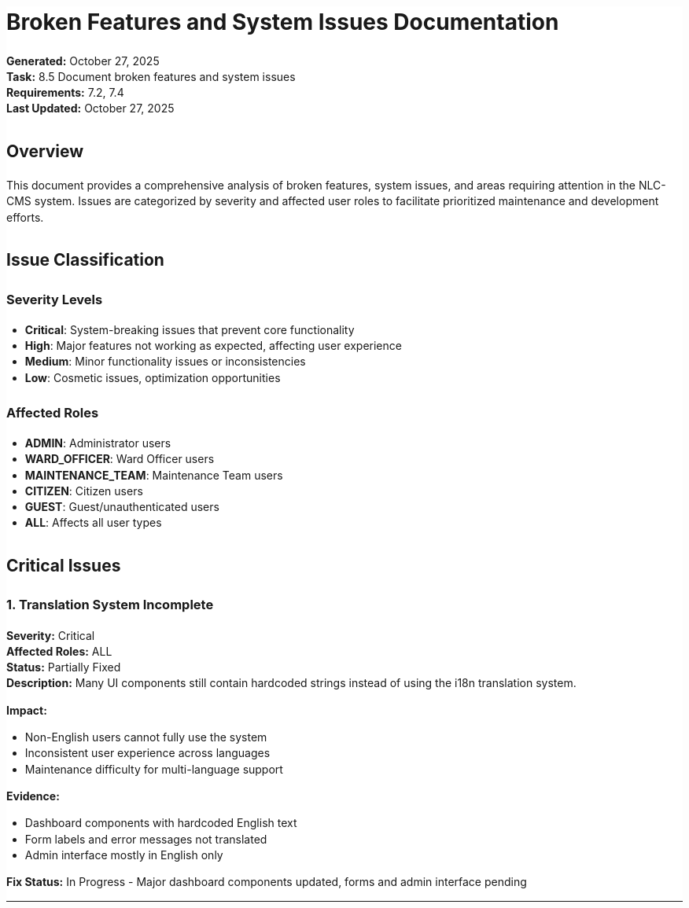# Broken Features and System Issues Documentation

**Generated:** October 27, 2025  
**Task:** 8.5 Document broken features and system issues  
**Requirements:** 7.2, 7.4  
**Last Updated:** October 27, 2025

## Overview

This document provides a comprehensive analysis of broken features, system issues, and areas requiring attention in the NLC-CMS system. Issues are categorized by severity and affected user roles to facilitate prioritized maintenance and development efforts.

## Issue Classification

### Severity Levels
- **Critical**: System-breaking issues that prevent core functionality
- **High**: Major features not working as expected, affecting user experience
- **Medium**: Minor functionality issues or inconsistencies
- **Low**: Cosmetic issues, optimization opportunities

### Affected Roles
- **ADMIN**: Administrator users
- **WARD_OFFICER**: Ward Officer users  
- **MAINTENANCE_TEAM**: Maintenance Team users
- **CITIZEN**: Citizen users
- **GUEST**: Guest/unauthenticated users
- **ALL**: Affects all user types

## Critical Issues

### 1. Translation System Incomplete
**Severity:** Critical  
**Affected Roles:** ALL  
**Status:** Partially Fixed  
**Description:** Many UI components still contain hardcoded strings instead of using the i18n translation system.

**Impact:**
- Non-English users cannot fully use the system
- Inconsistent user experience across languages
- Maintenance difficulty for multi-language support

**Evidence:**
- Dashboard components with hardcoded English text
- Form labels and error messages not translated
- Admin interface mostly in English only

**Fix Status:** In Progress - Major dashboard components updated, forms and admin interface pending

---
